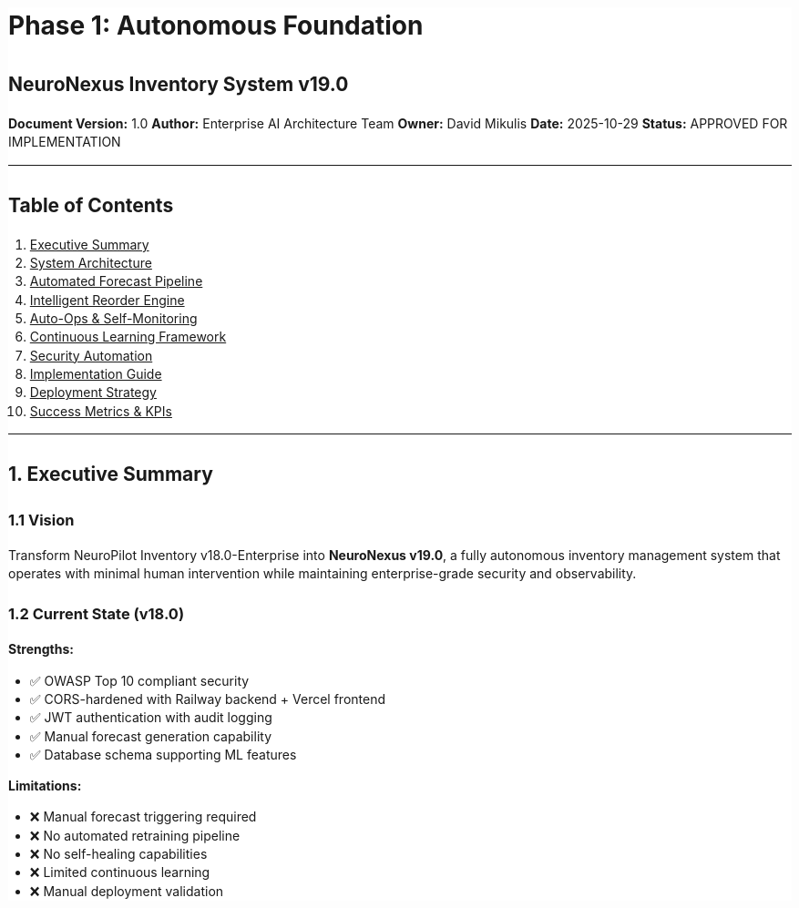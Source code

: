 # Phase 1: Autonomous Foundation
## NeuroNexus Inventory System v19.0

**Document Version:** 1.0
**Author:** Enterprise AI Architecture Team
**Owner:** David Mikulis
**Date:** 2025-10-29
**Status:** APPROVED FOR IMPLEMENTATION

---

## Table of Contents

1. [Executive Summary](#executive-summary)
2. [System Architecture](#system-architecture)
3. [Automated Forecast Pipeline](#automated-forecast-pipeline)
4. [Intelligent Reorder Engine](#intelligent-reorder-engine)
5. [Auto-Ops & Self-Monitoring](#auto-ops--self-monitoring)
6. [Continuous Learning Framework](#continuous-learning-framework)
7. [Security Automation](#security-automation)
8. [Implementation Guide](#implementation-guide)
9. [Deployment Strategy](#deployment-strategy)
10. [Success Metrics & KPIs](#success-metrics--kpis)

---

## 1. Executive Summary

### 1.1 Vision

Transform NeuroPilot Inventory v18.0-Enterprise into **NeuroNexus v19.0**, a fully autonomous inventory management system that operates with minimal human intervention while maintaining enterprise-grade security and observability.

### 1.2 Current State (v18.0)

**Strengths:**
- ✅ OWASP Top 10 compliant security
- ✅ CORS-hardened with Railway backend + Vercel frontend
- ✅ JWT authentication with audit logging
- ✅ Manual forecast generation capability
- ✅ Database schema supporting ML features

**Limitations:**
- ❌ Manual forecast triggering required
- ❌ No automated retraining pipeline
- ❌ No self-healing capabilities
- ❌ Limited continuous learning
- ❌ Manual deployment validation
